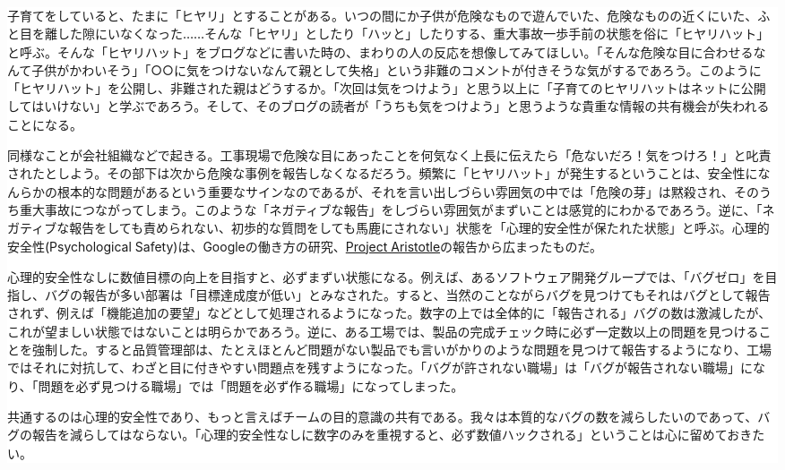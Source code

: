子育てをしていると、たまに「ヒヤリ」とすることがある。いつの間にか子供が危険なもので遊んでいた、危険なものの近くにいた、ふと目を離した隙にいなくなった……そんな「ヒヤリ」としたり「ハッと」したりする、重大事故一歩手前の状態を俗に「ヒヤリハット」と呼ぶ。そんな「ヒヤリハット」をブログなどに書いた時の、まわりの人の反応を想像してみてほしい。「そんな危険な目に合わせるなんて子供がかわいそう」「○○に気をつけないなんて親として失格」という非難のコメントが付きそうな気がするであろう。このように「ヒヤリハット」を公開し、非難された親はどうするか。「次回は気をつけよう」と思う以上に「子育てのヒヤリハットはネットに公開してはいけない」と学ぶであろう。そして、そのブログの読者が「うちも気をつけよう」と思うような貴重な情報の共有機会が失われることになる。

同様なことが会社組織などで起きる。工事現場で危険な目にあったことを何気なく上長に伝えたら「危ないだろ！気をつけろ！」と叱責されたとしよう。その部下は次から危険な事例を報告しなくなるだろう。頻繁に「ヒヤリハット」が発生するということは、安全性になんらかの根本的な問題があるという重要なサインなのであるが、それを言い出しづらい雰囲気の中では「危険の芽」は黙殺され、そのうち重大事故につながってしまう。このような「ネガティブな報告」をしづらい雰囲気がまずいことは感覚的にわかるであろう。逆に、「ネガティブな報告をしても責められない、初歩的な質問をしても馬鹿にされない」状態を「心理的安全性が保たれた状態」と呼ぶ。心理的安全性(Psychological Safety)は、Googleの働き方の研究、[Project Aristotle](https://rework.withgoogle.com/blog/five-keys-to-a-successful-google-team/)の報告から広まったものだ。

心理的安全性なしに数値目標の向上を目指すと、必ずまずい状態になる。例えば、あるソフトウェア開発グループでは、「バグゼロ」を目指し、バグの報告が多い部署は「目標達成度が低い」とみなされた。すると、当然のことながらバグを見つけてもそれはバグとして報告されず、例えば「機能追加の要望」などとして処理されるようになった。数字の上では全体的に「報告される」バグの数は激減したが、これが望ましい状態ではないことは明らかであろう。逆に、ある工場では、製品の完成チェック時に必ず一定数以上の問題を見つけることを強制した。すると品質管理部は、たとえほとんど問題がない製品でも言いがかりのような問題を見つけて報告するようになり、工場ではそれに対抗して、わざと目に付きやすい問題点を残すようになった。「バグが許されない職場」は「バグが報告されない職場」になり、「問題を必ず見つける職場」では「問題を必ず作る職場」になってしまった。

共通するのは心理的安全性であり、もっと言えばチームの目的意識の共有である。我々は本質的なバグの数を減らしたいのであって、バグの報告を減らしてはならない。「心理的安全性なしに数字のみを重視すると、必ず数値ハックされる」ということは心に留めておきたい。
